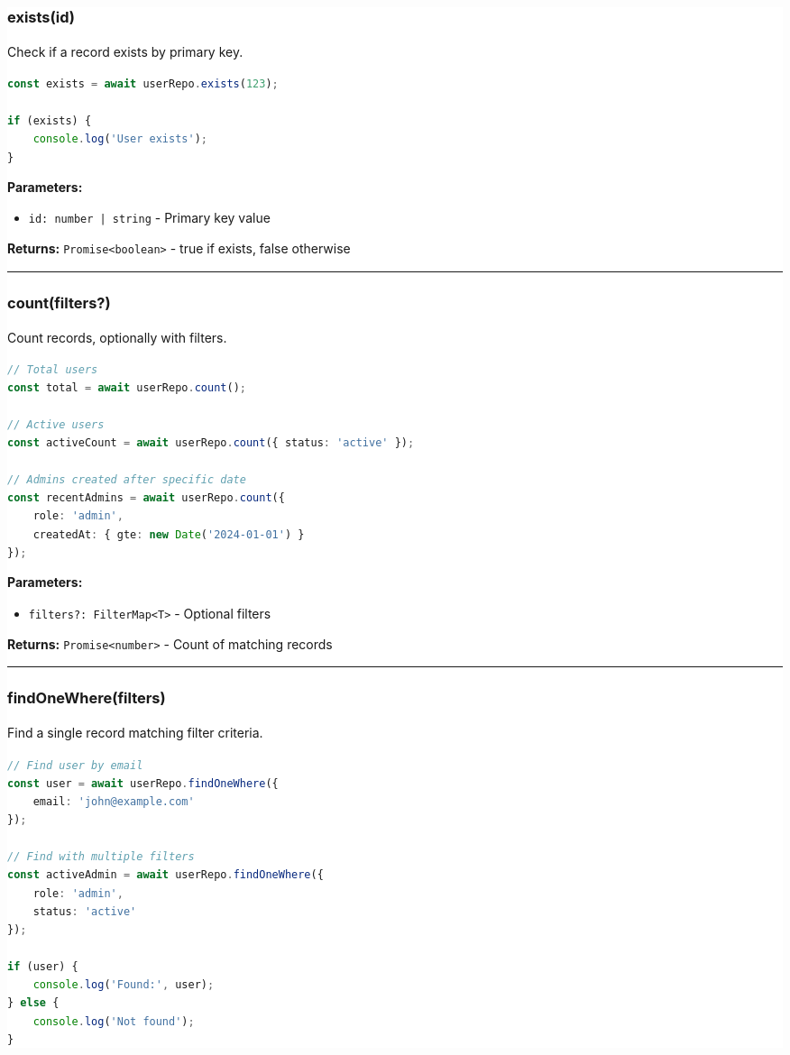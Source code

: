 ### exists(id)

Check if a record exists by primary key.

```typescript
const exists = await userRepo.exists(123);

if (exists) {
    console.log('User exists');
}
```

**Parameters:**
- `id: number | string` - Primary key value

**Returns:** `Promise<boolean>` - true if exists, false otherwise

---

### count(filters?)

Count records, optionally with filters.

```typescript
// Total users
const total = await userRepo.count();

// Active users
const activeCount = await userRepo.count({ status: 'active' });

// Admins created after specific date
const recentAdmins = await userRepo.count({
    role: 'admin',
    createdAt: { gte: new Date('2024-01-01') }
});
```

**Parameters:**
- `filters?: FilterMap<T>` - Optional filters

**Returns:** `Promise<number>` - Count of matching records

---

### findOneWhere(filters)

Find a single record matching filter criteria.

```typescript
// Find user by email
const user = await userRepo.findOneWhere({
    email: 'john@example.com'
});

// Find with multiple filters
const activeAdmin = await userRepo.findOneWhere({
    role: 'admin',
    status: 'active'
});

if (user) {
    console.log('Found:', user);
} else {
    console.log('Not found');
}
```
